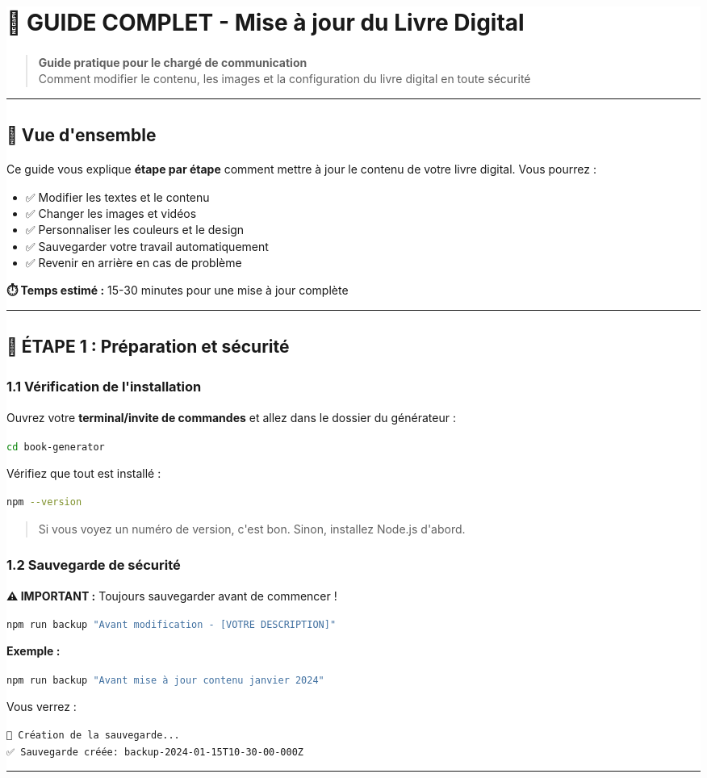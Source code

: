 # 📖 GUIDE COMPLET - Mise à jour du Livre Digital

> **Guide pratique pour le chargé de communication**  
> Comment modifier le contenu, les images et la configuration du livre digital en toute sécurité

---

## 🎯 **Vue d'ensemble**

Ce guide vous explique **étape par étape** comment mettre à jour le contenu de votre livre digital. Vous pourrez :
- ✅ Modifier les textes et le contenu
- ✅ Changer les images et vidéos
- ✅ Personnaliser les couleurs et le design
- ✅ Sauvegarder votre travail automatiquement
- ✅ Revenir en arrière en cas de problème

**⏱️ Temps estimé :** 15-30 minutes pour une mise à jour complète

---

## 🚀 **ÉTAPE 1 : Préparation et sécurité**

### 1.1 Vérification de l'installation

Ouvrez votre **terminal/invite de commandes** et allez dans le dossier du générateur :

```bash
cd book-generator
```

Vérifiez que tout est installé :
```bash
npm --version
```
> Si vous voyez un numéro de version, c'est bon. Sinon, installez Node.js d'abord.

### 1.2 Sauvegarde de sécurité

**⚠️ IMPORTANT :** Toujours sauvegarder avant de commencer !

```bash
npm run backup "Avant modification - [VOTRE DESCRIPTION]"
```

**Exemple :**
```bash
npm run backup "Avant mise à jour contenu janvier 2024"
```

Vous verrez :
```
💾 Création de la sauvegarde...
✅ Sauvegarde créée: backup-2024-01-15T10-30-00-000Z
```

---
